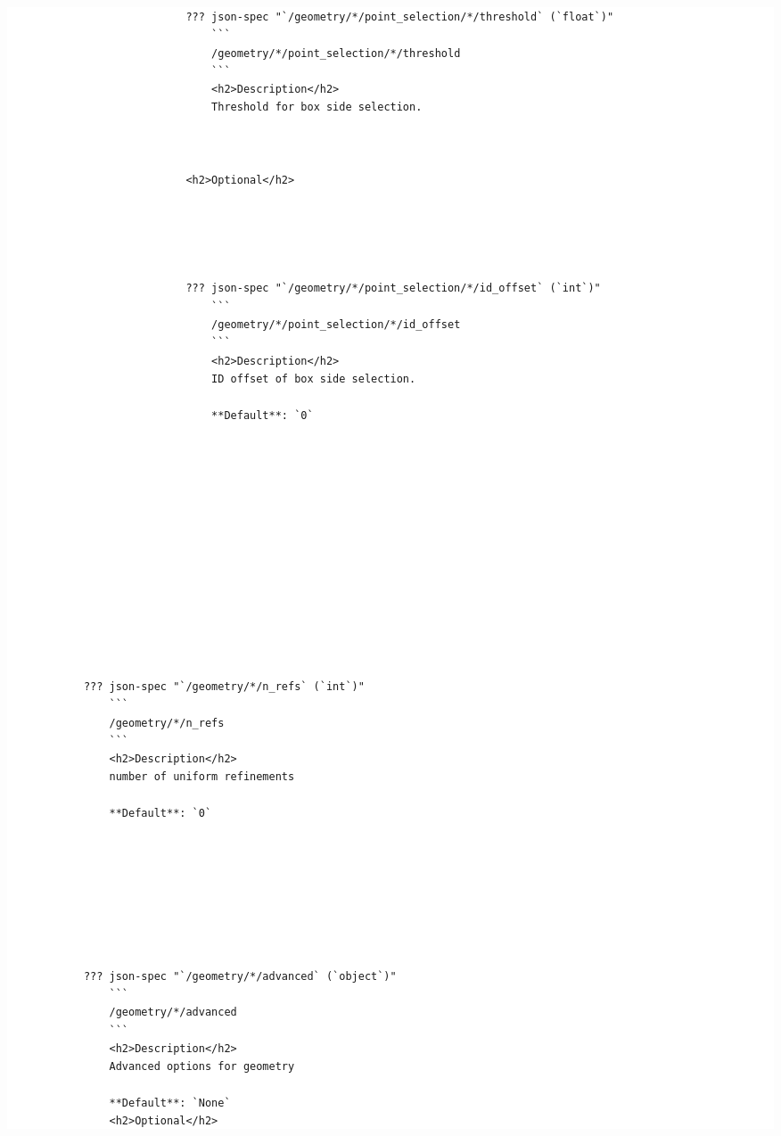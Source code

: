 


                                ??? json-spec "`/geometry/*/point_selection/*/threshold` (`float`)"
                                    ```
                                    /geometry/*/point_selection/*/threshold
                                    ```
                                    <h2>Description</h2>
                                    Threshold for box side selection.



                                <h2>Optional</h2>





                                ??? json-spec "`/geometry/*/point_selection/*/id_offset` (`int`)"
                                    ```
                                    /geometry/*/point_selection/*/id_offset
                                    ```
                                    <h2>Description</h2>
                                    ID offset of box side selection.
                                
                                    **Default**: `0`














                ??? json-spec "`/geometry/*/n_refs` (`int`)"
                    ```
                    /geometry/*/n_refs
                    ```
                    <h2>Description</h2>
                    number of uniform refinements
                
                    **Default**: `0`








                ??? json-spec "`/geometry/*/advanced` (`object`)"
                    ```
                    /geometry/*/advanced
                    ```
                    <h2>Description</h2>
                    Advanced options for geometry
                
                    **Default**: `None`
                    <h2>Optional</h2>



